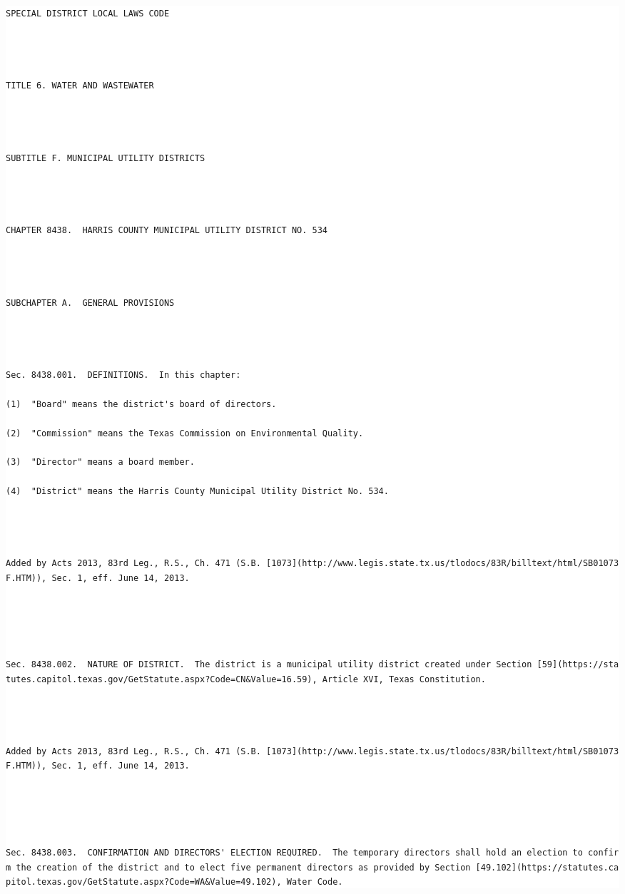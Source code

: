 ﻿
    
    
    	
    					
    
    
    SPECIAL DISTRICT LOCAL LAWS CODE
    
      
    
    
    TITLE 6. WATER AND WASTEWATER
    
      
    
    
    SUBTITLE F. MUNICIPAL UTILITY DISTRICTS
    
      
    
    
    CHAPTER 8438.  HARRIS COUNTY MUNICIPAL UTILITY DISTRICT NO. 534
    
      
    
    
    SUBCHAPTER A.  GENERAL PROVISIONS
    
      
    
    
    Sec. 8438.001.  DEFINITIONS.  In this chapter:
    
    (1)  "Board" means the district's board of directors.
    
    (2)  "Commission" means the Texas Commission on Environmental Quality.
    
    (3)  "Director" means a board member.
    
    (4)  "District" means the Harris County Municipal Utility District No. 534.
    
    
    
    
    Added by Acts 2013, 83rd Leg., R.S., Ch. 471 (S.B. [1073](http://www.legis.state.tx.us/tlodocs/83R/billtext/html/SB01073F.HTM)), Sec. 1, eff. June 14, 2013.
    
    
    
    
    
    Sec. 8438.002.  NATURE OF DISTRICT.  The district is a municipal utility district created under Section [59](https://statutes.capitol.texas.gov/GetStatute.aspx?Code=CN&Value=16.59), Article XVI, Texas Constitution.
    
    
    
    
    Added by Acts 2013, 83rd Leg., R.S., Ch. 471 (S.B. [1073](http://www.legis.state.tx.us/tlodocs/83R/billtext/html/SB01073F.HTM)), Sec. 1, eff. June 14, 2013.
    
    
    
    
    
    Sec. 8438.003.  CONFIRMATION AND DIRECTORS' ELECTION REQUIRED.  The temporary directors shall hold an election to confirm the creation of the district and to elect five permanent directors as provided by Section [49.102](https://statutes.capitol.texas.gov/GetStatute.aspx?Code=WA&Value=49.102), Water Code.
    
    
    
    